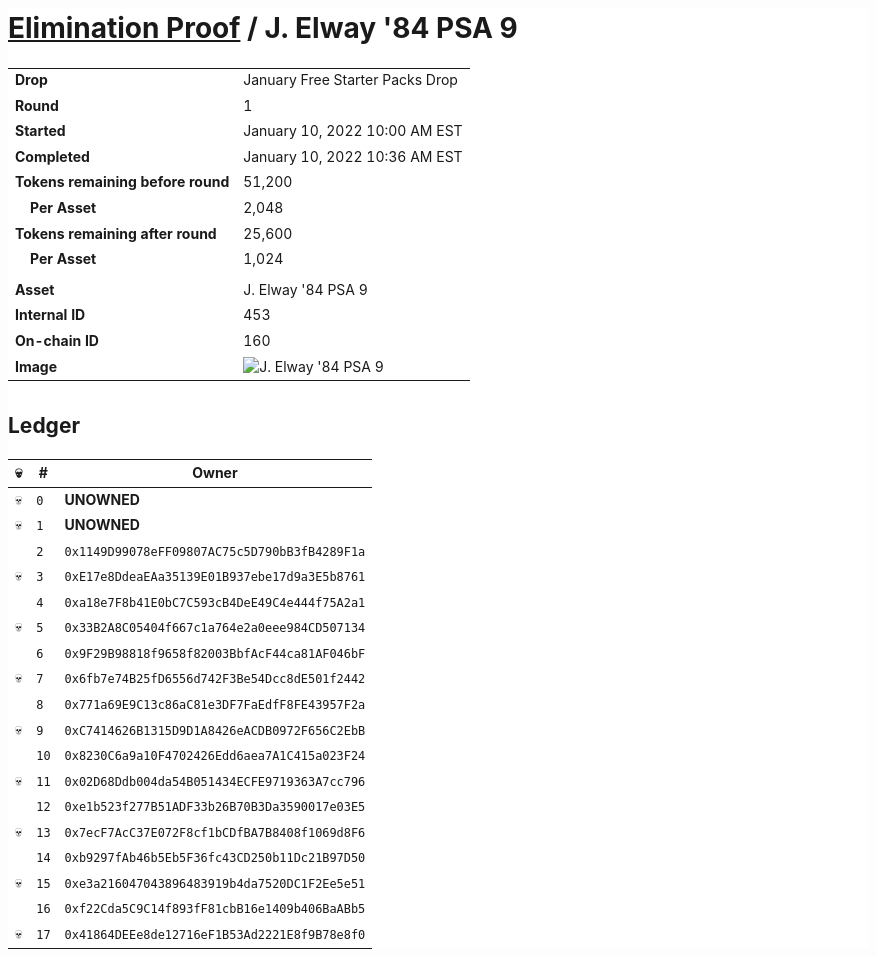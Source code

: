 # [Elimination Proof](./readme.md) / J. Elway &#039;84 PSA 9

|||
|---|---|
| **Drop** | January Free Starter Packs Drop |
| **Round** | 1 |
| **Started** | January 10, 2022 10:00 AM EST |
| **Completed** | January 10, 2022 10:36 AM EST |
| **Tokens remaining before round** | 51,200 |
| **&nbsp;&nbsp;&nbsp;&nbsp;Per Asset** | 2,048 |
| **Tokens remaining after round** | 25,600 |
| **&nbsp;&nbsp;&nbsp;&nbsp;Per Asset** | 1,024 |
| | |
| **Asset** | J. Elway &#039;84 PSA 9 |
| **Internal ID** | 453 |
| **On-chain ID** | 160 |
| **Image** | <img src="https://tcdn.blokpax.com/954504e8-1ae8-488b-801a-a065455703b3/6d1a6cf2142522a3fd6394109b6b2c5c42d21c943488adae7b0de0e9edc85e2a.png" height="200" alt="J. Elway &#039;84 PSA 9" /> |

## Ledger

| 💀 | # | Owner |
| --- | --- | --- |
| 💀 | `0` | **UNOWNED** |
| 💀 | `1` | **UNOWNED** |
|  | `2` | `0x1149D99078eFF09807AC75c5D790bB3fB4289F1a` |
| 💀 | `3` | `0xE17e8DdeaEAa35139E01B937ebe17d9a3E5b8761` |
|  | `4` | `0xa18e7F8b41E0bC7C593cB4DeE49C4e444f75A2a1` |
| 💀 | `5` | `0x33B2A8C05404f667c1a764e2a0eee984CD507134` |
|  | `6` | `0x9F29B98818f9658f82003BbfAcF44ca81AF046bF` |
| 💀 | `7` | `0x6fb7e74B25fD6556d742F3Be54Dcc8dE501f2442` |
|  | `8` | `0x771a69E9C13c86aC81e3DF7FaEdfF8FE43957F2a` |
| 💀 | `9` | `0xC7414626B1315D9D1A8426eACDB0972F656C2EbB` |
|  | `10` | `0x8230C6a9a10F4702426Edd6aea7A1C415a023F24` |
| 💀 | `11` | `0x02D68Ddb004da54B051434ECFE9719363A7cc796` |
|  | `12` | `0xe1b523f277B51ADF33b26B70B3Da3590017e03E5` |
| 💀 | `13` | `0x7ecF7AcC37E072F8cf1bCDfBA7B8408f1069d8F6` |
|  | `14` | `0xb9297fAb46b5Eb5F36fc43CD250b11Dc21B97D50` |
| 💀 | `15` | `0xe3a216047043896483919b4da7520DC1F2Ee5e51` |
|  | `16` | `0xf22Cda5C9C14f893fF81cbB16e1409b406BaABb5` |
| 💀 | `17` | `0x41864DEEe8de12716eF1B53Ad2221E8f9B78e8f0` |